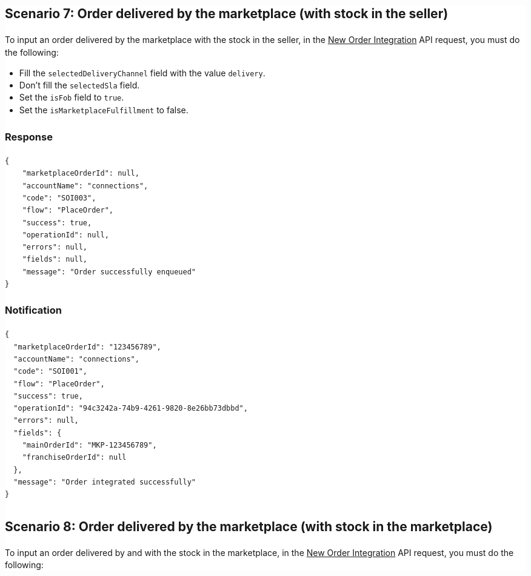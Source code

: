 


## Scenario 7: Order delivered by the marketplace (with stock in the seller) 

To input an order delivered by the marketplace with the stock in the seller, in the [New Order Integration](ref:new-order-integration) API request, you must do the following:

- Fill the `selectedDeliveryChannel` field with the value `delivery`.  
- Don’t fill the `selectedSla` field.  
- Set the `isFob` field to `true`.  
- Set the `isMarketplaceFulfillment` to false.  
 
### Response

```
{
    "marketplaceOrderId": null,
    "accountName": "connections",
    "code": "SOI003",
    "flow": "PlaceOrder",
    "success": true,
    "operationId": null,
    "errors": null,
    "fields": null,
    "message": "Order successfully enqueued"
}
```

### Notification

```
{
  "marketplaceOrderId": "123456789",
  "accountName": "connections",
  "code": "SOI001",
  "flow": "PlaceOrder",
  "success": true,
  "operationId": "94c3242a-74b9-4261-9820-8e26bb73dbbd",
  "errors": null,
  "fields": {
    "mainOrderId": "MKP-123456789",
    "franchiseOrderId": null
  },
  "message": "Order integrated successfully"
}
```

## Scenario 8: Order delivered by the marketplace (with stock in the marketplace)

To input an order delivered by and with the stock in the marketplace, in the [New Order Integration](ref:new-order-integration) API request, you must do the following:

